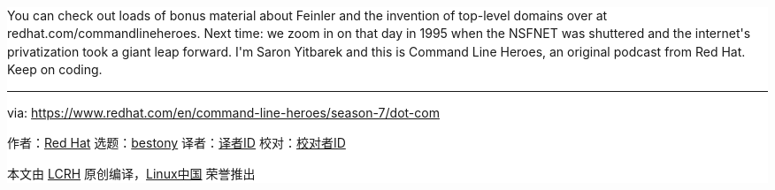 You can check out loads of bonus material about Feinler and the invention of top-level domains over at redhat.com/commandlineheroes. Next time: we zoom in on that day in 1995 when the NSFNET was shuttered and the internet's privatization took a giant leap forward. I'm Saron Yitbarek and this is Command Line Heroes, an original podcast from Red Hat. Keep on coding.

--------------------------------------------------------------------------------

via: https://www.redhat.com/en/command-line-heroes/season-7/dot-com

作者：[Red Hat][a]
选题：[bestony][b]
译者：[译者ID](https://github.com/译者ID)
校对：[校对者ID](https://github.com/校对者ID)

本文由 [LCRH](https://github.com/LCTT/LCRH) 原创编译，[Linux中国](https://linux.cn/) 荣誉推出

[a]: https://www.redhat.com/en/command-line-heroes
[b]: https://github.com/bestony


[#]: collector: (bestony)
[#]: translator: ( 2581543189 )
[#]: reviewer: ( )
[#]: publisher: ( )
[#]: url: ( )
[#]: subject: (Command Line Heroes: Season 7: Connecting The Dot-Com)
[#]: via: (https://www.redhat.com/en/command-line-heroes/season-7/dot-com)
[#]: author: (RedHat https://www.redhat.com/en/command-line-heroes)